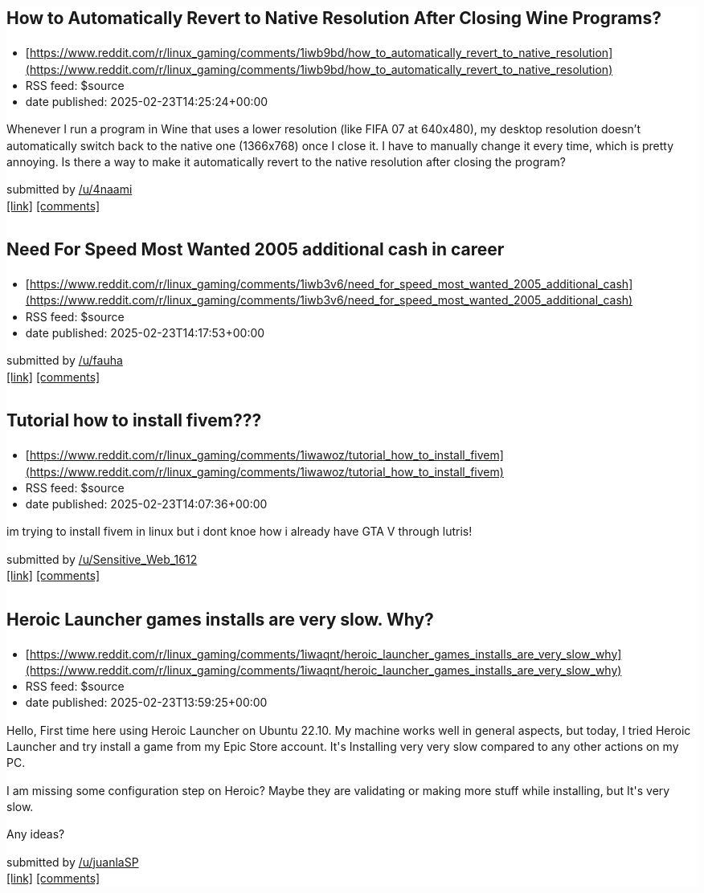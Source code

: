## How to Automatically Revert to Native Resolution After Closing Wine Programs?
 - [https://www.reddit.com/r/linux_gaming/comments/1iwb9bd/how_to_automatically_revert_to_native_resolution](https://www.reddit.com/r/linux_gaming/comments/1iwb9bd/how_to_automatically_revert_to_native_resolution)
 - RSS feed: $source
 - date published: 2025-02-23T14:25:24+00:00

<div class="md"><p>Whenever I run a program in Wine that uses a lower resolution (like FIFA 07 at 640x480), my desktop resolution doesn’t automatically switch back to the native one (1366x768) once I close it. I have to manually change it every time, which is pretty annoying. Is there a way to make it automatically revert to the native resolution after closing the program?</p> </div> &#32; submitted by &#32; <a href="https://www.reddit.com/user/4naami"> /u/4naami </a> <br/> <span><a href="https://www.reddit.com/r/linux_gaming/comments/1iwb9bd/how_to_automatically_revert_to_native_resolution/">[link]</a></span> &#32; <span><a href="https://www.reddit.com/r/linux_gaming/comments/1iwb9bd/how_to_automatically_revert_to_native_resolution/">[comments]</a></span>

## Need For Speed Most Wanted 2005 additional cash in career
 - [https://www.reddit.com/r/linux_gaming/comments/1iwb3v6/need_for_speed_most_wanted_2005_additional_cash](https://www.reddit.com/r/linux_gaming/comments/1iwb3v6/need_for_speed_most_wanted_2005_additional_cash)
 - RSS feed: $source
 - date published: 2025-02-23T14:17:53+00:00

&#32; submitted by &#32; <a href="https://www.reddit.com/user/fauha"> /u/fauha </a> <br/> <span><a href="/r/SteamDeck/comments/1ivupg3/need_for_speed_most_wanted_2005_additional_cash/">[link]</a></span> &#32; <span><a href="https://www.reddit.com/r/linux_gaming/comments/1iwb3v6/need_for_speed_most_wanted_2005_additional_cash/">[comments]</a></span>

## Tutorial how to install fivem???
 - [https://www.reddit.com/r/linux_gaming/comments/1iwawoz/tutorial_how_to_install_fivem](https://www.reddit.com/r/linux_gaming/comments/1iwawoz/tutorial_how_to_install_fivem)
 - RSS feed: $source
 - date published: 2025-02-23T14:07:36+00:00

<div class="md"><p>im trying to install fivem in linux but i dont knoe how i already have GTA V through lutris!</p> </div> &#32; submitted by &#32; <a href="https://www.reddit.com/user/Sensitive_Web_1612"> /u/Sensitive_Web_1612 </a> <br/> <span><a href="https://www.reddit.com/r/linux_gaming/comments/1iwawoz/tutorial_how_to_install_fivem/">[link]</a></span> &#32; <span><a href="https://www.reddit.com/r/linux_gaming/comments/1iwawoz/tutorial_how_to_install_fivem/">[comments]</a></span>

## Heroic Launcher games installs are very slow. Why?
 - [https://www.reddit.com/r/linux_gaming/comments/1iwaqnt/heroic_launcher_games_installs_are_very_slow_why](https://www.reddit.com/r/linux_gaming/comments/1iwaqnt/heroic_launcher_games_installs_are_very_slow_why)
 - RSS feed: $source
 - date published: 2025-02-23T13:59:25+00:00

<div class="md"><p>Hello, First time here using Heroic Launcher on Ubuntu 22.10. My machine works well in general aspects, but today, I tried Heroic Launcher and try install a game from my Epic Store account. It&#39;s Installing very very slow compared to any other actions on my PC.</p> <p>I am missing some configuration step on Heroic? Maybe they are validating or making more stuff while installing, but It&#39;s very slow.</p> <p>Any ideas?</p> </div> &#32; submitted by &#32; <a href="https://www.reddit.com/user/juanlaSP"> /u/juanlaSP </a> <br/> <span><a href="https://www.reddit.com/r/linux_gaming/comments/1iwaqnt/heroic_launcher_games_installs_are_very_slow_why/">[link]</a></span> &#32; <span><a href="https://www.reddit.com/r/linux_gaming/comments/1iwaqnt/heroic_launcher_games_installs_are_very_slow_why/">[comments]</a></span>
